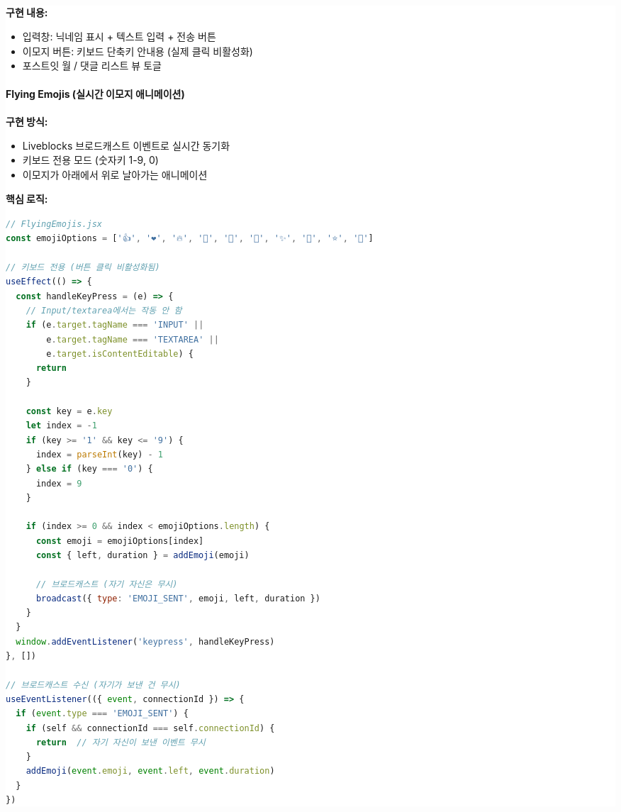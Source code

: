 **구현 내용:**
- 입력창: 닉네임 표시 + 텍스트 입력 + 전송 버튼
- 이모지 버튼: 키보드 단축키 안내용 (실제 클릭 비활성화)
- 포스트잇 월 / 댓글 리스트 뷰 토글

#### Flying Emojis (실시간 이모지 애니메이션)

**구현 방식:**
- Liveblocks 브로드캐스트 이벤트로 실시간 동기화
- 키보드 전용 모드 (숫자키 1-9, 0)
- 이모지가 아래에서 위로 날아가는 애니메이션

**핵심 로직:**
```javascript
// FlyingEmojis.jsx
const emojiOptions = ['👍', '❤️', '🔥', '🎉', '👏', '💪', '✨', '🚀', '⭐', '💯']

// 키보드 전용 (버튼 클릭 비활성화됨)
useEffect(() => {
  const handleKeyPress = (e) => {
    // Input/textarea에서는 작동 안 함
    if (e.target.tagName === 'INPUT' ||
        e.target.tagName === 'TEXTAREA' ||
        e.target.isContentEditable) {
      return
    }

    const key = e.key
    let index = -1
    if (key >= '1' && key <= '9') {
      index = parseInt(key) - 1
    } else if (key === '0') {
      index = 9
    }

    if (index >= 0 && index < emojiOptions.length) {
      const emoji = emojiOptions[index]
      const { left, duration } = addEmoji(emoji)

      // 브로드캐스트 (자기 자신은 무시)
      broadcast({ type: 'EMOJI_SENT', emoji, left, duration })
    }
  }
  window.addEventListener('keypress', handleKeyPress)
}, [])

// 브로드캐스트 수신 (자기가 보낸 건 무시)
useEventListener(({ event, connectionId }) => {
  if (event.type === 'EMOJI_SENT') {
    if (self && connectionId === self.connectionId) {
      return  // 자기 자신이 보낸 이벤트 무시
    }
    addEmoji(event.emoji, event.left, event.duration)
  }
})
```
